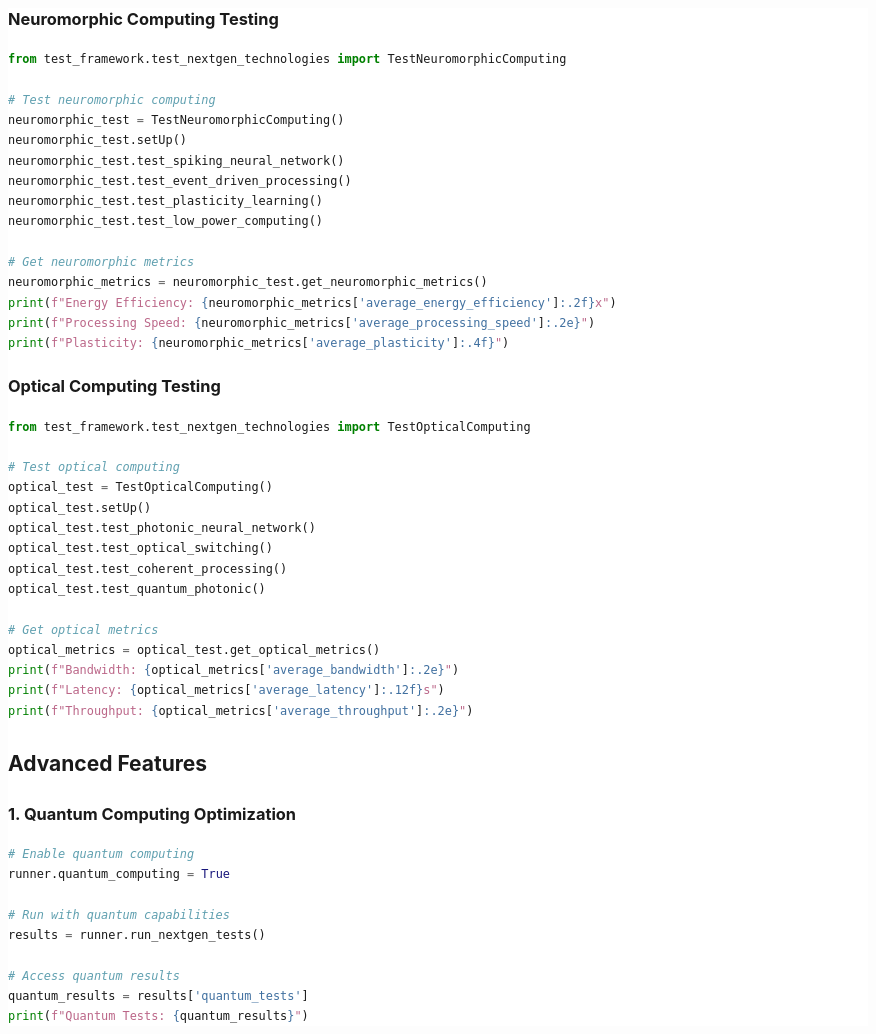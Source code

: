 ### Neuromorphic Computing Testing

```python
from test_framework.test_nextgen_technologies import TestNeuromorphicComputing

# Test neuromorphic computing
neuromorphic_test = TestNeuromorphicComputing()
neuromorphic_test.setUp()
neuromorphic_test.test_spiking_neural_network()
neuromorphic_test.test_event_driven_processing()
neuromorphic_test.test_plasticity_learning()
neuromorphic_test.test_low_power_computing()

# Get neuromorphic metrics
neuromorphic_metrics = neuromorphic_test.get_neuromorphic_metrics()
print(f"Energy Efficiency: {neuromorphic_metrics['average_energy_efficiency']:.2f}x")
print(f"Processing Speed: {neuromorphic_metrics['average_processing_speed']:.2e}")
print(f"Plasticity: {neuromorphic_metrics['average_plasticity']:.4f}")
```

### Optical Computing Testing

```python
from test_framework.test_nextgen_technologies import TestOpticalComputing

# Test optical computing
optical_test = TestOpticalComputing()
optical_test.setUp()
optical_test.test_photonic_neural_network()
optical_test.test_optical_switching()
optical_test.test_coherent_processing()
optical_test.test_quantum_photonic()

# Get optical metrics
optical_metrics = optical_test.get_optical_metrics()
print(f"Bandwidth: {optical_metrics['average_bandwidth']:.2e}")
print(f"Latency: {optical_metrics['average_latency']:.12f}s")
print(f"Throughput: {optical_metrics['average_throughput']:.2e}")
```

## Advanced Features

### 1. Quantum Computing Optimization

```python
# Enable quantum computing
runner.quantum_computing = True

# Run with quantum capabilities
results = runner.run_nextgen_tests()

# Access quantum results
quantum_results = results['quantum_tests']
print(f"Quantum Tests: {quantum_results}")
```
